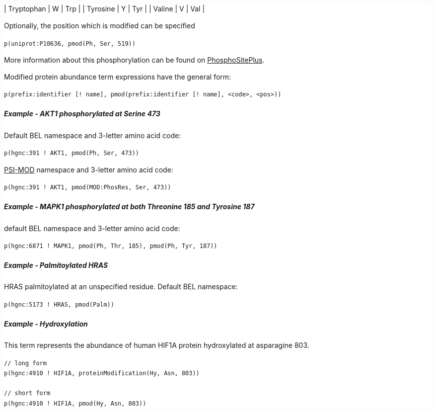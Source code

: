 | Tryptophan    | W | Trp |
| Tyrosine      | Y | Tyr |
| Valine        | V | Val |

Optionally, the position which is modified can be specified

```bel
p(uniprot:P10636, pmod(Ph, Ser, 519))
```

More information about this phosphorylation can be found on
[PhosphoSitePlus](https://www.phosphosite.org/siteAction.action?id=2977).


Modified protein abundance term expressions have the general form:

```
p(prefix:identifier [! name], pmod(prefix:identifier [! name], <code>, <pos>))
```


##### Example - AKT1 phosphorylated at Serine 473

Default BEL namespace and 3-letter amino acid code:

```
p(hgnc:391 ! AKT1, pmod(Ph, Ser, 473))
```

[PSI-MOD](http://psidev.cvs.sourceforge.net/viewvc/psidev/psi/mod/data/PSI-MOD.obo)
namespace and 3-letter amino acid code:

```
p(hgnc:391 ! AKT1, pmod(MOD:PhosRes, Ser, 473))
```

##### Example -  MAPK1 phosphorylated at both Threonine 185 and Tyrosine 187

default BEL namespace and 3-letter amino acid code:

```
p(hgnc:6871 ! MAPK1, pmod(Ph, Thr, 185), pmod(Ph, Tyr, 187))
```

##### Example - Palmitoylated HRAS

HRAS palmitoylated at an unspecified residue. Default BEL namespace:

```
p(hgnc:5173 ! HRAS, pmod(Palm))
```

##### Example - Hydroxylation

This term represents the abundance of human HIF1A protein
hydroxylated at asparagine 803.

```
// long form
p(hgnc:4910 ! HIF1A, proteinModification(Hy, Asn, 803))

// short form
p(hgnc:4910 ! HIF1A, pmod(Hy, Asn, 803))
```

